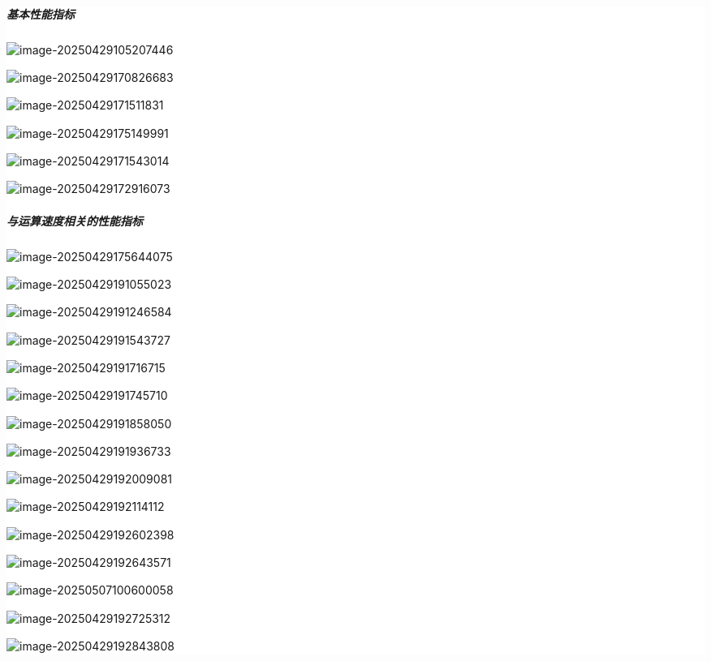 ##### 基本性能指标



![image-20250429105207446](httpss://img.tynote.cn/img/typora/20250429105207621.png#400h)



![image-20250429170826683](httpss://img.tynote.cn/img/typora/20250429170826823.png#400h)

![image-20250429171511831](httpss://img.tynote.cn/img/typora/20250429171511966.png#400h)

![image-20250429175149991](httpss://img.tynote.cn/img/typora/20250429175150109.png#400h)

![image-20250429171543014](httpss://img.tynote.cn/img/typora/20250429171543134.png#400h)

![image-20250429172916073](httpss://img.tynote.cn/img/typora/20250429172916187.png#400h)

##### 与运算速度相关的性能指标

![image-20250429175644075](httpss://img.tynote.cn/img/typora/20250429175644201.png#400h)

![image-20250429191055023](httpss://img.tynote.cn/img/typora/20250429191055154.png#400h)

![image-20250429191246584](httpss://img.tynote.cn/img/typora/20250429191246673.png#400h)

![image-20250429191543727](httpss://img.tynote.cn/img/typora/20250429191543874.png#400h)

![image-20250429191716715](httpss://img.tynote.cn/img/typora/20250429191716834.png#400h)

![image-20250429191745710](httpss://img.tynote.cn/img/typora/20250429191745835.png#400h)

![image-20250429191858050](httpss://img.tynote.cn/img/typora/20250429191858171.png#400h)

![image-20250429191936733](httpss://img.tynote.cn/img/typora/20250429191936864.png#400h)

![image-20250429192009081](httpss://img.tynote.cn/img/typora/20250429192009211.png#400h)

![image-20250429192114112](httpss://img.tynote.cn/img/typora/20250429192114232.png#400h)

![image-20250429192602398](httpss://img.tynote.cn/img/typora/20250429192602523.png#400h)

![image-20250429192643571](httpss://img.tynote.cn/img/typora/20250429192643708.png#400h)

![image-20250507100600058](httpss://img.tynote.cn/img/typora/20250507100600346.png#400h)

![image-20250429192725312](httpss://img.tynote.cn/img/typora/20250429192725455.png#400h)

![image-20250429192843808](httpss://img.tynote.cn/img/typora/20250429192843953.png#400h)
